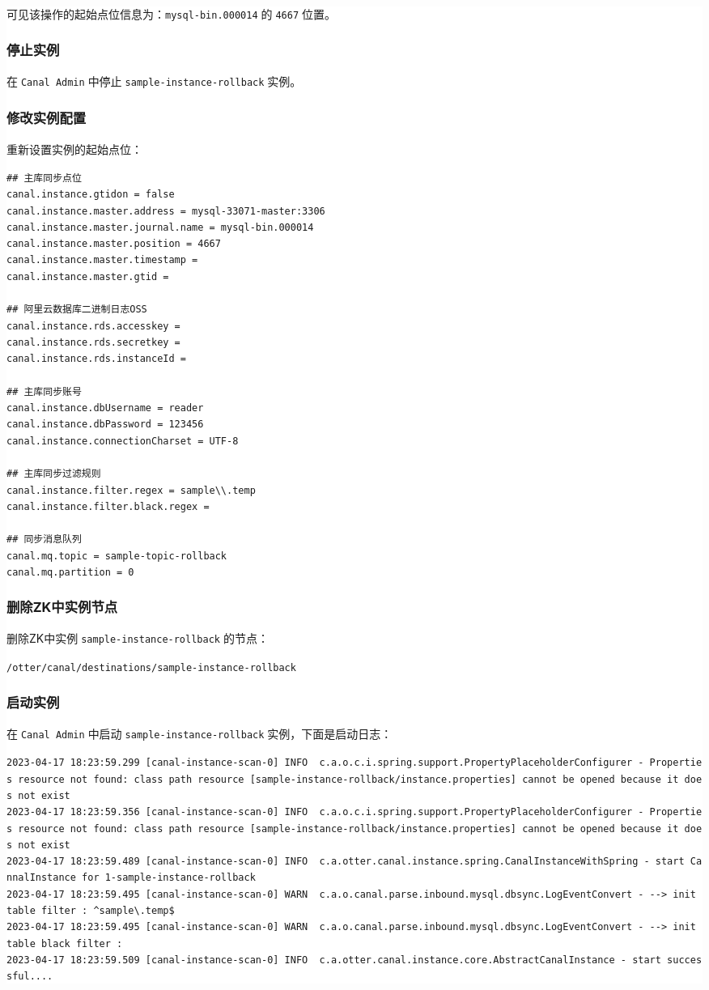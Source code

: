 可见该操作的起始点位信息为：`mysql-bin.000014` 的 `4667` 位置。

### 停止实例

在 `Canal Admin` 中停止 `sample-instance-rollback` 实例。

### 修改实例配置

重新设置实例的起始点位：

    ## 主库同步点位
    canal.instance.gtidon = false
    canal.instance.master.address = mysql-33071-master:3306
    canal.instance.master.journal.name = mysql-bin.000014
    canal.instance.master.position = 4667
    canal.instance.master.timestamp = 
    canal.instance.master.gtid = 
    
    ## 阿里云数据库二进制日志OSS
    canal.instance.rds.accesskey = 
    canal.instance.rds.secretkey = 
    canal.instance.rds.instanceId = 
    
    ## 主库同步账号
    canal.instance.dbUsername = reader
    canal.instance.dbPassword = 123456
    canal.instance.connectionCharset = UTF-8
    
    ## 主库同步过滤规则
    canal.instance.filter.regex = sample\\.temp
    canal.instance.filter.black.regex = 
    
    ## 同步消息队列
    canal.mq.topic = sample-topic-rollback
    canal.mq.partition = 0


### 删除ZK中实例节点

删除ZK中实例 `sample-instance-rollback` 的节点：

    /otter/canal/destinations/sample-instance-rollback

### 启动实例

在 `Canal Admin` 中启动 `sample-instance-rollback` 实例，下面是启动日志：

    2023-04-17 18:23:59.299 [canal-instance-scan-0] INFO  c.a.o.c.i.spring.support.PropertyPlaceholderConfigurer - Properties resource not found: class path resource [sample-instance-rollback/instance.properties] cannot be opened because it does not exist
    2023-04-17 18:23:59.356 [canal-instance-scan-0] INFO  c.a.o.c.i.spring.support.PropertyPlaceholderConfigurer - Properties resource not found: class path resource [sample-instance-rollback/instance.properties] cannot be opened because it does not exist
    2023-04-17 18:23:59.489 [canal-instance-scan-0] INFO  c.a.otter.canal.instance.spring.CanalInstanceWithSpring - start CannalInstance for 1-sample-instance-rollback 
    2023-04-17 18:23:59.495 [canal-instance-scan-0] WARN  c.a.o.canal.parse.inbound.mysql.dbsync.LogEventConvert - --> init table filter : ^sample\.temp$
    2023-04-17 18:23:59.495 [canal-instance-scan-0] WARN  c.a.o.canal.parse.inbound.mysql.dbsync.LogEventConvert - --> init table black filter : 
    2023-04-17 18:23:59.509 [canal-instance-scan-0] INFO  c.a.otter.canal.instance.core.AbstractCanalInstance - start successful....